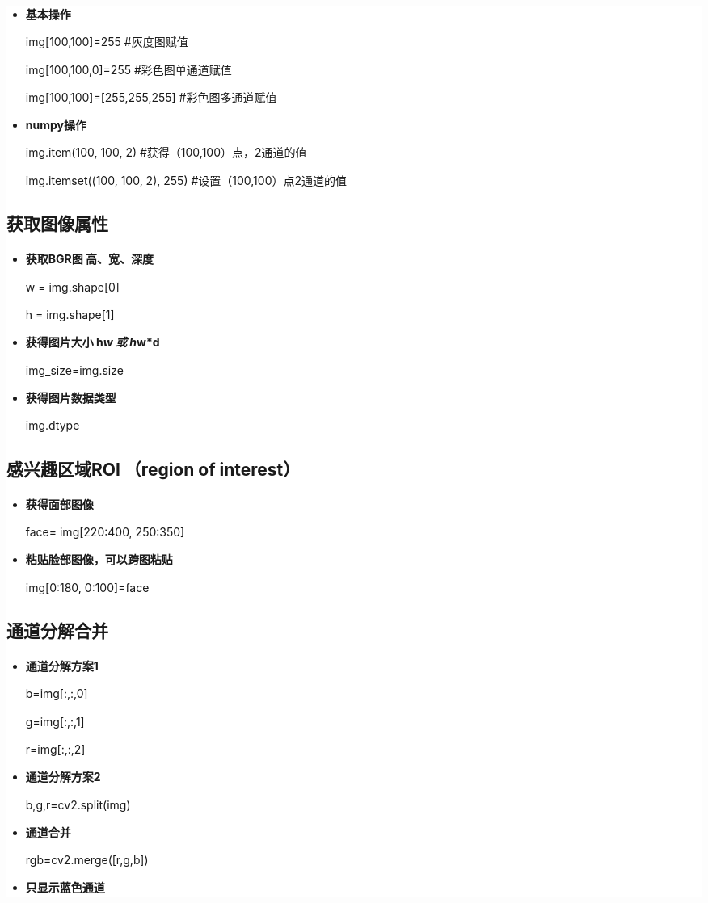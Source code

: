 - **基本操作**
    
    img[100,100]=255         #灰度图赋值
    
    img[100,100,0]=255        #彩色图单通道赋值
    
    img[100,100]=[255,255,255]       #彩色图多通道赋值
    
- **numpy操作**
    
    img.item(100, 100, 2)          #获得（100,100）点，2通道的值
    
    img.itemset((100, 100, 2), 255)        #设置（100,100）点2通道的值
    

## 获取图像属性

- **获取BGR图 高、宽、深度**
    
    w = img.shape[0]
    
    h = img.shape[1]
    
- **获得图片大小 h*w 或 h*w*d**
    
    img_size=img.size
    
- **获得图片数据类型**
    
    img.dtype
    

## 感兴趣区域ROI （region of interest）

- **获得面部图像**
    
    face= img[220:400, 250:350]
    
- **粘贴脸部图像，可以跨图粘贴**
    
    img[0:180, 0:100]=face
    

## 通道分解合并

- **通道分解方案1**
    
    b=img[:,:,0]
    
    g=img[:,:,1]
    
    r=img[:,:,2]
    
- **通道分解方案2**
    
    b,g,r=cv2.split(img)
    
- **通道合并**
    
    rgb=cv2.merge([r,g,b])
    
- **只显示蓝色通道**
    